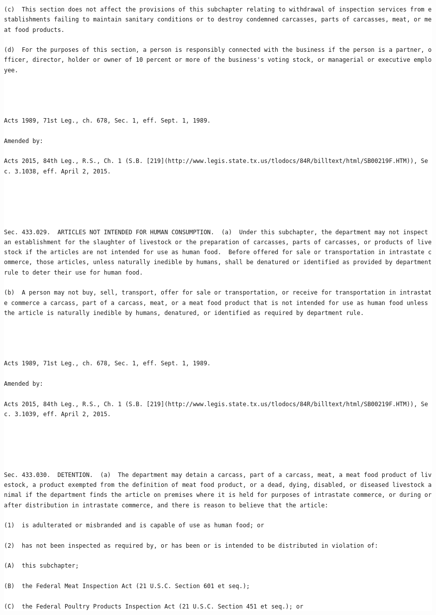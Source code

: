     (c)  This section does not affect the provisions of this subchapter relating to withdrawal of inspection services from establishments failing to maintain sanitary conditions or to destroy condemned carcasses, parts of carcasses, meat, or meat food products.
    
    (d)  For the purposes of this section, a person is responsibly connected with the business if the person is a partner, officer, director, holder or owner of 10 percent or more of the business's voting stock, or managerial or executive employee.
    
    
    
    
    Acts 1989, 71st Leg., ch. 678, Sec. 1, eff. Sept. 1, 1989.
    
    Amended by: 
    
    Acts 2015, 84th Leg., R.S., Ch. 1 (S.B. [219](http://www.legis.state.tx.us/tlodocs/84R/billtext/html/SB00219F.HTM)), Sec. 3.1038, eff. April 2, 2015.
    
    
    
    
    
    Sec. 433.029.  ARTICLES NOT INTENDED FOR HUMAN CONSUMPTION.  (a)  Under this subchapter, the department may not inspect an establishment for the slaughter of livestock or the preparation of carcasses, parts of carcasses, or products of livestock if the articles are not intended for use as human food.  Before offered for sale or transportation in intrastate commerce, those articles, unless naturally inedible by humans, shall be denatured or identified as provided by department rule to deter their use for human food.
    
    (b)  A person may not buy, sell, transport, offer for sale or transportation, or receive for transportation in intrastate commerce a carcass, part of a carcass, meat, or a meat food product that is not intended for use as human food unless the article is naturally inedible by humans, denatured, or identified as required by department rule.
    
    
    
    
    Acts 1989, 71st Leg., ch. 678, Sec. 1, eff. Sept. 1, 1989.
    
    Amended by: 
    
    Acts 2015, 84th Leg., R.S., Ch. 1 (S.B. [219](http://www.legis.state.tx.us/tlodocs/84R/billtext/html/SB00219F.HTM)), Sec. 3.1039, eff. April 2, 2015.
    
    
    
    
    
    Sec. 433.030.  DETENTION.  (a)  The department may detain a carcass, part of a carcass, meat, a meat food product of livestock, a product exempted from the definition of meat food product, or a dead, dying, disabled, or diseased livestock animal if the department finds the article on premises where it is held for purposes of intrastate commerce, or during or after distribution in intrastate commerce, and there is reason to believe that the article:
    
    (1)  is adulterated or misbranded and is capable of use as human food; or
    
    (2)  has not been inspected as required by, or has been or is intended to be distributed in violation of:
    
    (A)  this subchapter;
    
    (B)  the Federal Meat Inspection Act (21 U.S.C. Section 601 et seq.);
    
    (C)  the Federal Poultry Products Inspection Act (21 U.S.C. Section 451 et seq.); or
    